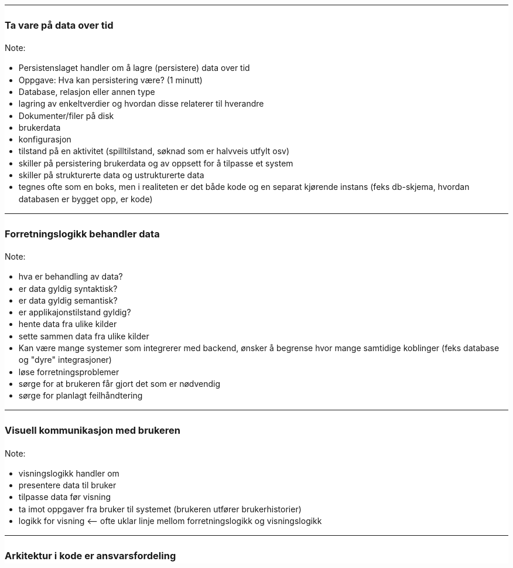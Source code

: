 

---

### Ta vare på data over tid

Note:
- Persistenslaget handler om å lagre (persistere) data over tid
- Oppgave: Hva kan persistering være? (1 minutt)
- Database, relasjon eller annen type
- lagring av enkeltverdier og hvordan disse relaterer til hverandre
- Dokumenter/filer på disk
- brukerdata
- konfigurasjon 
- tilstand på en aktivitet (spilltilstand, søknad som er halvveis utfylt osv)
- skiller på persistering brukerdata og av oppsett for å tilpasse et system
- skiller på strukturerte data og ustrukturerte data
- tegnes ofte som en boks, men i realiteten er det både kode og en separat
  kjørende instans (feks db-skjema, hvordan databasen er bygget opp, er kode)


---

### Forretningslogikk behandler data

Note:
- hva er behandling av data?
- er data gyldig syntaktisk?
- er data gyldig semantisk?
- er applikajonstilstand gyldig?
- hente data fra ulike kilder
- sette sammen data fra ulike kilder
- Kan være mange systemer som integrerer med backend, ønsker å begrense hvor
  mange samtidige koblinger (feks database og "dyre" integrasjoner)
- løse forretningsproblemer
- sørge for at brukeren får gjort det som er nødvendig
- sørge for planlagt feilhåndtering


---

### Visuell kommunikasjon med brukeren

Note:
- visningslogikk handler om 
- presentere data til bruker
- tilpasse data før visning
- ta imot oppgaver fra bruker til systemet (brukeren utfører brukerhistorier)
- logikk for visning <-- ofte uklar linje mellom forretningslogikk og
  visningslogikk


---

### Arkitektur i kode er ansvarsfordeling
